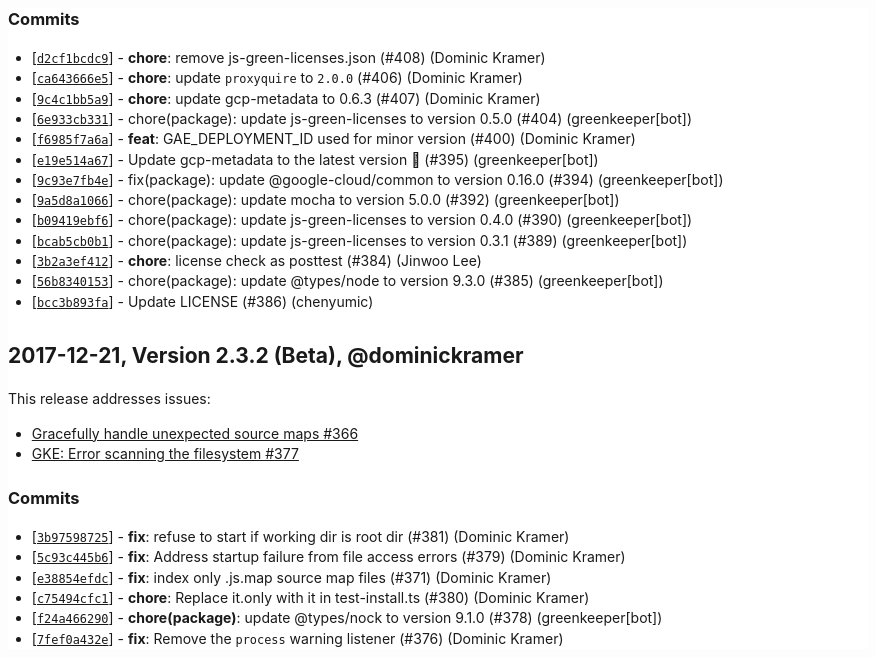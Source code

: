 ### Commits
* [[`d2cf1bcdc9`](https://github.com/googleapis/cloud-debug-nodejs/commit/d2cf1bcdc9)] - **chore**: remove js-green-licenses.json (#408) (Dominic Kramer)
* [[`ca643666e5`](https://github.com/googleapis/cloud-debug-nodejs/commit/ca643666e5)] - **chore**: update `proxyquire` to `2.0.0` (#406) (Dominic Kramer)
* [[`9c4c1bb5a9`](https://github.com/googleapis/cloud-debug-nodejs/commit/9c4c1bb5a9)] - **chore**: update gcp-metadata to 0.6.3 (#407) (Dominic Kramer)
* [[`6e933cb331`](https://github.com/googleapis/cloud-debug-nodejs/commit/6e933cb331)] - chore(package): update js-green-licenses to version 0.5.0 (#404) (greenkeeper[bot])
* [[`f6985f7a6a`](https://github.com/googleapis/cloud-debug-nodejs/commit/f6985f7a6a)] - **feat**: GAE\_DEPLOYMENT\_ID used for minor version (#400) (Dominic Kramer)
* [[`e19e514a67`](https://github.com/googleapis/cloud-debug-nodejs/commit/e19e514a67)] - Update gcp-metadata to the latest version 🚀 (#395) (greenkeeper[bot])
* [[`9c93e7fb4e`](https://github.com/googleapis/cloud-debug-nodejs/commit/9c93e7fb4e)] - fix(package): update @google-cloud/common to version 0.16.0 (#394) (greenkeeper[bot])
* [[`9a5d8a1066`](https://github.com/googleapis/cloud-debug-nodejs/commit/9a5d8a1066)] - chore(package): update mocha to version 5.0.0 (#392) (greenkeeper[bot])
* [[`b09419ebf6`](https://github.com/googleapis/cloud-debug-nodejs/commit/b09419ebf6)] - chore(package): update js-green-licenses to version 0.4.0 (#390) (greenkeeper[bot])
* [[`bcab5cb0b1`](https://github.com/googleapis/cloud-debug-nodejs/commit/bcab5cb0b1)] - chore(package): update js-green-licenses to version 0.3.1 (#389) (greenkeeper[bot])
* [[`3b2a3ef412`](https://github.com/googleapis/cloud-debug-nodejs/commit/3b2a3ef412)] - **chore**: license check as posttest (#384) (Jinwoo Lee)
* [[`56b8340153`](https://github.com/googleapis/cloud-debug-nodejs/commit/56b8340153)] - chore(package): update @types/node to version 9.3.0 (#385) (greenkeeper[bot])
* [[`bcc3b893fa`](https://github.com/googleapis/cloud-debug-nodejs/commit/bcc3b893fa)] - Update LICENSE (#386) (chenyumic)

## 2017-12-21, Version 2.3.2 (Beta), @dominickramer

This release addresses issues:
* [Gracefully handle unexpected source maps #366](https://github.com/googleapis/cloud-debug-nodejs/issues/366)
* [GKE: Error scanning the filesystem #377](https://github.com/googleapis/cloud-debug-nodejs/issues/377)

### Commits
* [[`3b97598725`](https://github.com/googleapis/cloud-debug-nodejs/commit/3b97598725)] - **fix**: refuse to start if working dir is root dir (#381) (Dominic Kramer)
* [[`5c93c445b6`](https://github.com/googleapis/cloud-debug-nodejs/commit/5c93c445b6)] - **fix**: Address startup failure from file access errors (#379) (Dominic Kramer)
* [[`e38854efdc`](https://github.com/googleapis/cloud-debug-nodejs/commit/e38854efdc)] - **fix**: index only .js.map source map files (#371) (Dominic Kramer)
* [[`c75494cfc1`](https://github.com/googleapis/cloud-debug-nodejs/commit/c75494cfc1)] - **chore**: Replace it.only with it in test-install.ts (#380) (Dominic Kramer)
* [[`f24a466290`](https://github.com/googleapis/cloud-debug-nodejs/commit/f24a466290)] - **chore(package)**: update @types/nock to version 9.1.0 (#378) (greenkeeper[bot])
* [[`7fef0a432e`](https://github.com/googleapis/cloud-debug-nodejs/commit/7fef0a432e)] - **fix**: Remove the `process` warning listener (#376) (Dominic Kramer)
